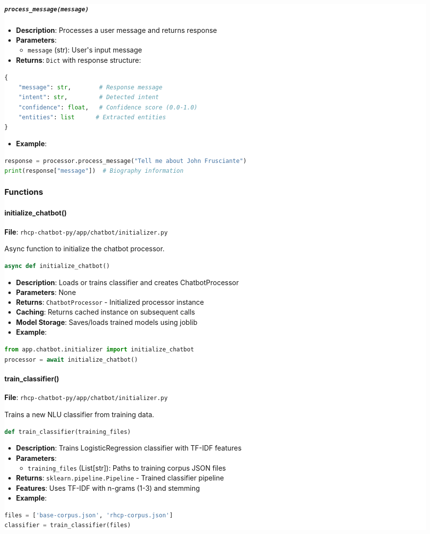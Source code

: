 ##### `process_message(message)`
- **Description**: Processes a user message and returns response
- **Parameters**:
  - `message` (str): User's input message
- **Returns**: `Dict` with response structure:
```python
{
    "message": str,        # Response message
    "intent": str,         # Detected intent
    "confidence": float,   # Confidence score (0.0-1.0)
    "entities": list      # Extracted entities
}
```
- **Example**:
```python
response = processor.process_message("Tell me about John Frusciante")
print(response["message"])  # Biography information
```

### Functions

#### initialize_chatbot()

**File**: `rhcp-chatbot-py/app/chatbot/initializer.py`

Async function to initialize the chatbot processor.

```python
async def initialize_chatbot()
```

- **Description**: Loads or trains classifier and creates ChatbotProcessor
- **Parameters**: None
- **Returns**: `ChatbotProcessor` - Initialized processor instance
- **Caching**: Returns cached instance on subsequent calls
- **Model Storage**: Saves/loads trained models using joblib
- **Example**:
```python
from app.chatbot.initializer import initialize_chatbot
processor = await initialize_chatbot()
```

#### train_classifier()

**File**: `rhcp-chatbot-py/app/chatbot/initializer.py`

Trains a new NLU classifier from training data.

```python
def train_classifier(training_files)
```

- **Description**: Trains LogisticRegression classifier with TF-IDF features
- **Parameters**:
  - `training_files` (List[str]): Paths to training corpus JSON files
- **Returns**: `sklearn.pipeline.Pipeline` - Trained classifier pipeline
- **Features**: Uses TF-IDF with n-grams (1-3) and stemming
- **Example**:
```python
files = ['base-corpus.json', 'rhcp-corpus.json']
classifier = train_classifier(files)
```

